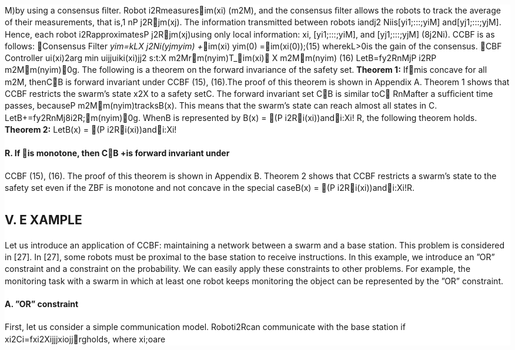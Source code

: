 M)by using a consensus ﬁlter. Robot i2Rmeasuresim(xi) (m2M), and the consensus ﬁlter allows the robots to track the average of their measurements, that is,1
nP
j2Rjm(xj). The information transmitted between robots iandj2 Niis[yi1;:::;yiM]
and[yj1;:::;yjM]. Hence, each robot i2RapproximatesP
j2Rjm(xj)using only local information: xi,
[yi1;:::;yiM], and [yj1;:::;yjM] (8j2Ni).
CCBF is as follows:
Consensus Filter
_yim=kLX
j2Ni(yjm yim) +_im(xi)
yim(0) =im(xi(0));(15)
wherekL>0is the gain of the consensus.
CBF Controller
ui(xi)2arg min
uijjui ki(xi)jj2
s:t:X
m2Mrm(nyim)T_im(xi) 
X
m2Mm(nyim)
(16)
LetB=fy2RnMjP
i2RP
m2Mm(nyim)0g. The
following is a theorem on the forward invariance of the safety
set.
**Theorem 1:** Ifmis concave for all m2M, thenCB
is forward invariant under CCBF (15), (16).The proof of this theorem is shown in Appendix A. Theorem
1 shows that CCBF restricts the swarm’s state x2X
to a safety setC. The forward invariant set CB is
similar toC RnMafter a sufﬁcient time passes, becauseP
m2Mm(nyim)tracksB(x). This means that the swarm’s
state can reach almost all states in C.
LetB+=fy2RnMj8i2R;m(nyim)0g. WhenB
is represented by B(x) = (P
i2Ri(xi))andi:Xi!
R, the following theorem holds.
**Theorem 2:** LetB(x) = (P
i2Ri(xi))andi:Xi!
#### R. If is monotone, then CB +is forward invariant under
CCBF (15), (16).
The proof of this theorem is shown in Appendix B. Theorem
2 shows that CCBF restricts a swarm’s state to the safety set
even if the ZBF is monotone and not concave in the special
caseB(x) = (P
i2Ri(xi))andi:Xi!R.
## V. E XAMPLE
Let us introduce an application of CCBF: maintaining a
network between a swarm and a base station.
This problem is considered in [27]. In [27], some robots
must be proximal to the base station to receive instructions.
In this example, we introduce an ”OR” constraint and a
constraint on the probability. We can easily apply these constraints to other problems. For example, the monitoring task
with a swarm in which at least one robot keeps monitoring
the object can be represented by the ”OR” constraint.
#### A. ”OR” constraint
First, let us consider a simple communication model.
Roboti2Rcan communicate with the base station if
xi2Ci=fxi2Xijjjxi ojjrgholds, where xi;oare